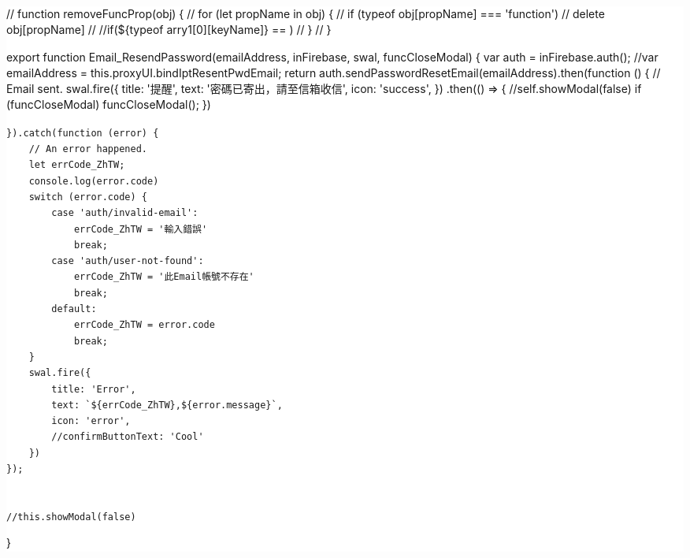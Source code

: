 // function removeFuncProp(obj) {
//     for (let propName in obj) {
//         if (typeof obj[propName] === 'function')
//             delete obj[propName]
//         //if(${typeof arry1[0][keyName]} == )
//     }
// }

export function Email_ResendPassword(emailAddress, inFirebase, swal, funcCloseModal) {
    var auth = inFirebase.auth();
    //var emailAddress = this.proxyUI.bindIptResentPwdEmail;
    return auth.sendPasswordResetEmail(emailAddress).then(function () {
        // Email sent.
        swal.fire({
                title: '提醒',
                text: '密碼已寄出，請至信箱收信',
                icon: 'success',
            })
            .then(() => {
                //self.showModal(false)
                if (funcCloseModal)
                    funcCloseModal();
            })

    }).catch(function (error) {
        // An error happened.
        let errCode_ZhTW;
        console.log(error.code)
        switch (error.code) {
            case 'auth/invalid-email':
                errCode_ZhTW = '輸入錯誤'
                break;
            case 'auth/user-not-found':
                errCode_ZhTW = '此Email帳號不存在'
                break;
            default:
                errCode_ZhTW = error.code
                break;
        }
        swal.fire({
            title: 'Error',
            text: `${errCode_ZhTW},${error.message}`,
            icon: 'error',
            //confirmButtonText: 'Cool'
        })
    });


    //this.showModal(false)
}